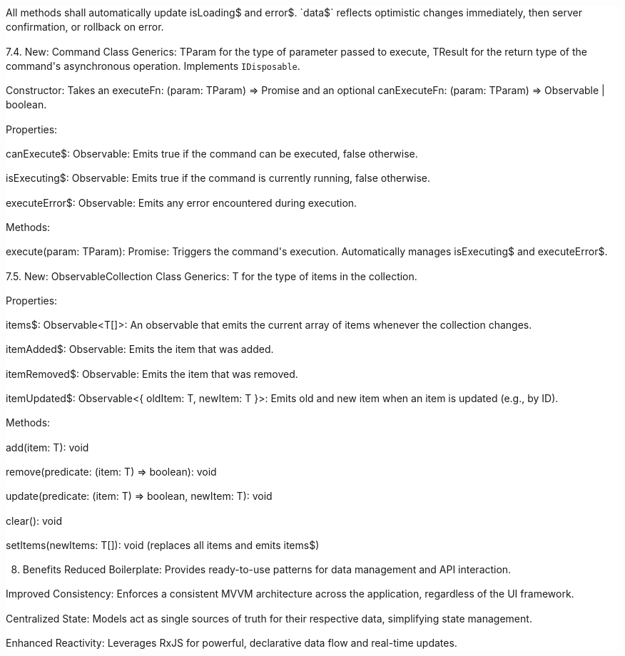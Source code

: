 All methods shall automatically update isLoading$ and error$. `data$` reflects optimistic changes immediately, then server confirmation, or rollback on error.

7.4. New: Command Class
Generics: TParam for the type of parameter passed to execute, TResult for the return type of the command's asynchronous operation.
Implements `IDisposable`.

Constructor: Takes an executeFn: (param: TParam) => Promise<TResult> and an optional canExecuteFn: (param: TParam) => Observable<boolean> | boolean.

Properties:

canExecute$: Observable<boolean>: Emits true if the command can be executed, false otherwise.

isExecuting$: Observable<boolean>: Emits true if the command is currently running, false otherwise.

executeError$: Observable<any>: Emits any error encountered during execution.

Methods:

execute(param: TParam): Promise<TResult>: Triggers the command's execution. Automatically manages isExecuting$ and executeError$.

7.5. New: ObservableCollection<T> Class
Generics: T for the type of items in the collection.

Properties:

items$: Observable<T[]>: An observable that emits the current array of items whenever the collection changes.

itemAdded$: Observable<T>: Emits the item that was added.

itemRemoved$: Observable<T>: Emits the item that was removed.

itemUpdated$: Observable<{ oldItem: T, newItem: T }>: Emits old and new item when an item is updated (e.g., by ID).

Methods:

add(item: T): void

remove(predicate: (item: T) => boolean): void

update(predicate: (item: T) => boolean, newItem: T): void

clear(): void

setItems(newItems: T[]): void (replaces all items and emits items$)

8. Benefits
   Reduced Boilerplate: Provides ready-to-use patterns for data management and API interaction.

Improved Consistency: Enforces a consistent MVVM architecture across the application, regardless of the UI framework.

Centralized State: Models act as single sources of truth for their respective data, simplifying state management.

Enhanced Reactivity: Leverages RxJS for powerful, declarative data flow and real-time updates.
